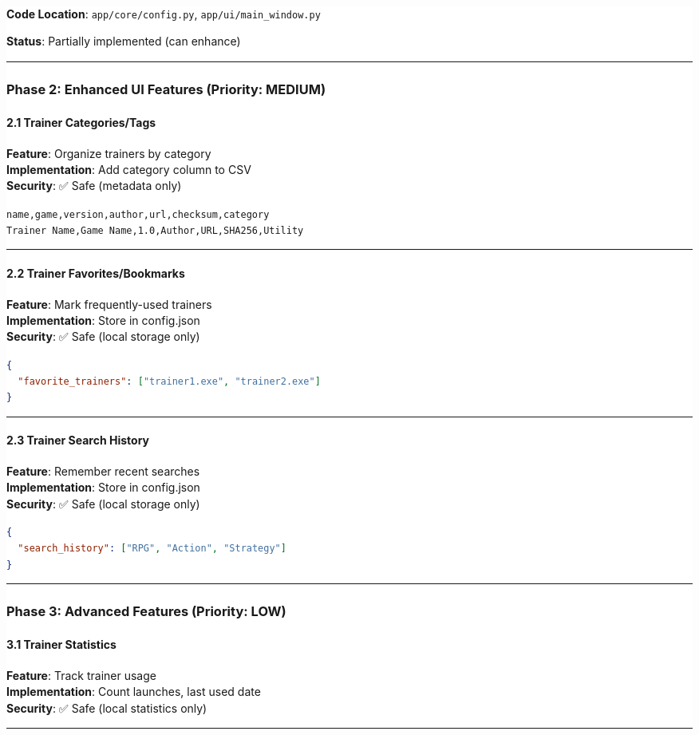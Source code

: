 **Code Location**: `app/core/config.py`, `app/ui/main_window.py`

**Status**: Partially implemented (can enhance)

---

### Phase 2: Enhanced UI Features (Priority: MEDIUM)

#### 2.1 Trainer Categories/Tags
**Feature**: Organize trainers by category  
**Implementation**: Add category column to CSV  
**Security**: ✅ Safe (metadata only)

```csv
name,game,version,author,url,checksum,category
Trainer Name,Game Name,1.0,Author,URL,SHA256,Utility
```

---

#### 2.2 Trainer Favorites/Bookmarks
**Feature**: Mark frequently-used trainers  
**Implementation**: Store in config.json  
**Security**: ✅ Safe (local storage only)

```json
{
  "favorite_trainers": ["trainer1.exe", "trainer2.exe"]
}
```

---

#### 2.3 Trainer Search History
**Feature**: Remember recent searches  
**Implementation**: Store in config.json  
**Security**: ✅ Safe (local storage only)

```json
{
  "search_history": ["RPG", "Action", "Strategy"]
}
```

---

### Phase 3: Advanced Features (Priority: LOW)

#### 3.1 Trainer Statistics
**Feature**: Track trainer usage  
**Implementation**: Count launches, last used date  
**Security**: ✅ Safe (local statistics only)

---

